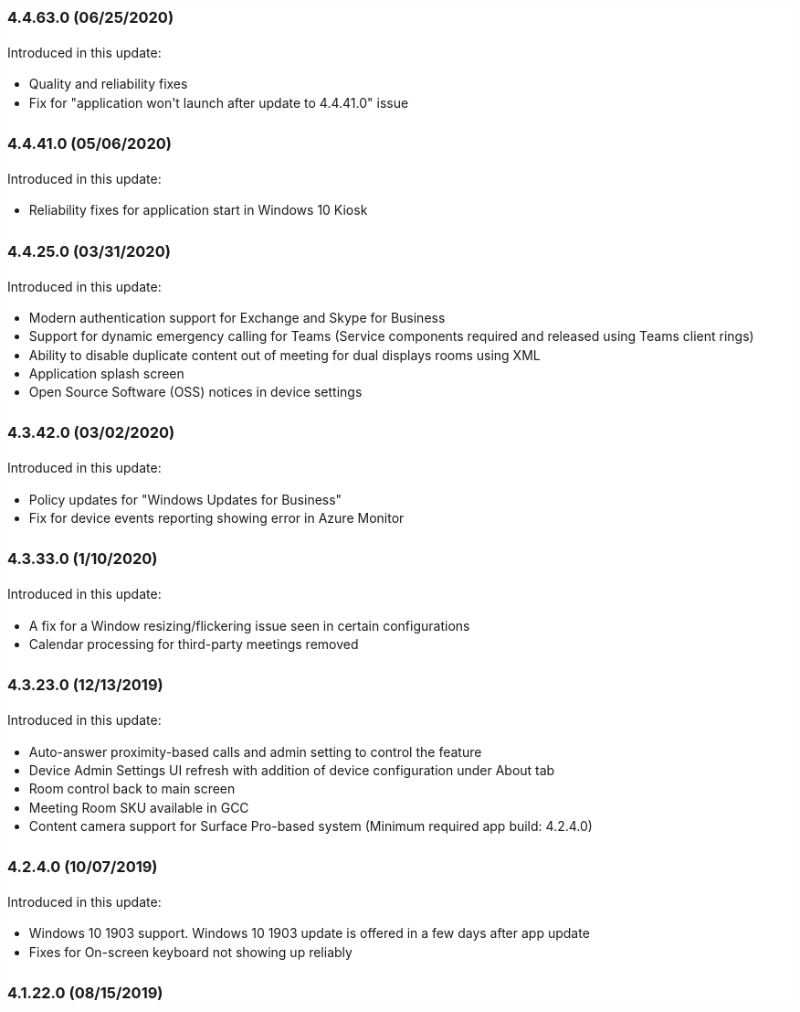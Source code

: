 ### 4.4.63.0 (06/25/2020)

Introduced in this update:

- Quality and reliability fixes
- Fix for "application won't launch after update to 4.4.41.0" issue

### 4.4.41.0 (05/06/2020)

Introduced in this update:

- Reliability fixes for application start in Windows 10 Kiosk

### 4.4.25.0 (03/31/2020)

Introduced in this update:

- Modern authentication support for Exchange and Skype for Business
- Support for dynamic emergency calling for Teams (Service components required and released using Teams client rings)
- Ability to disable duplicate content out of meeting for dual displays rooms using XML
- Application splash screen
- Open Source Software (OSS) notices in device settings

### 4.3.42.0 (03/02/2020)

Introduced in this update:

- Policy updates for "Windows Updates for Business"
- Fix for device events reporting showing error in Azure Monitor

### 4.3.33.0 (1/10/2020)

Introduced in this update:

- A fix for a Window resizing/flickering issue seen in certain configurations
- Calendar processing for third-party meetings removed

### 4.3.23.0 (12/13/2019)

Introduced in this update:

- Auto-answer proximity-based calls and admin setting to control the feature
- Device Admin Settings UI refresh with addition of device configuration under About tab
- Room control back to main screen
- Meeting Room SKU available in GCC
- Content camera support for Surface Pro-based system (Minimum required app build: 4.2.4.0)

### 4.2.4.0 (10/07/2019)

Introduced in this update:

- Windows 10 1903 support. Windows 10 1903 update is offered in a few days after app update
- Fixes for On-screen keyboard not showing up reliably

### 4.1.22.0 (08/15/2019)
